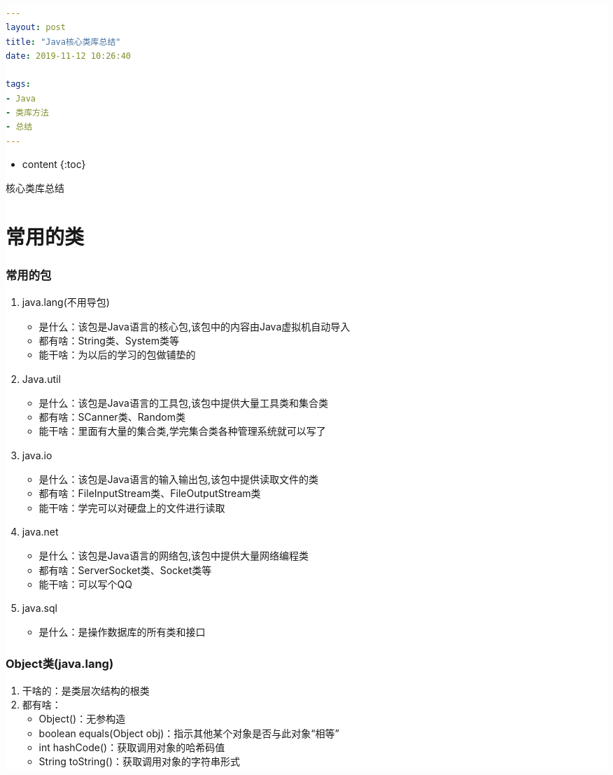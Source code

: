 ```yaml
---
layout: post
title: "Java核心类库总结"
date: 2019-11-12 10:26:40

tags:
- Java
- 类库方法
- 总结
---
```

* content
{:toc}


核心类库总结













# 常用的类
### 常用的包
1. java.lang(不用导包)  
	- 是什么：该包是Java语言的核心包,该包中的内容由Java虚拟机自动导入  
	- 都有啥：String类、System类等  
	- 能干啥：为以后的学习的包做铺垫的  

2. Java.util  
	- 是什么：该包是Java语言的工具包,该包中提供大量工具类和集合类  
	- 都有啥：SCanner类、Random类  
	- 能干啥：里面有大量的集合类,学完集合类各种管理系统就可以写了  
  
3. java.io  
	- 是什么：该包是Java语言的输入输出包,该包中提供读取文件的类  
	- 都有啥：FileInputStream类、FileOutputStream类  
	- 能干啥：学完可以对硬盘上的文件进行读取  
  
4. java.net  
	- 是什么：该包是Java语言的网络包,该包中提供大量网络编程类  
	- 都有啥：ServerSocket类、Socket类等  
	- 能干啥：可以写个QQ  
  
5. java.sql  
	- 是什么：是操作数据库的所有类和接口  

### Object类(java.lang)
1. 干啥的：是类层次结构的根类  
2. 都有啥：  
	- Object()：无参构造
	- boolean equals(Object obj)：指示其他某个对象是否与此对象“相等”  
	- int hashCode()：获取调用对象的哈希码值  
	- String toString()：获取调用对象的字符串形式  
